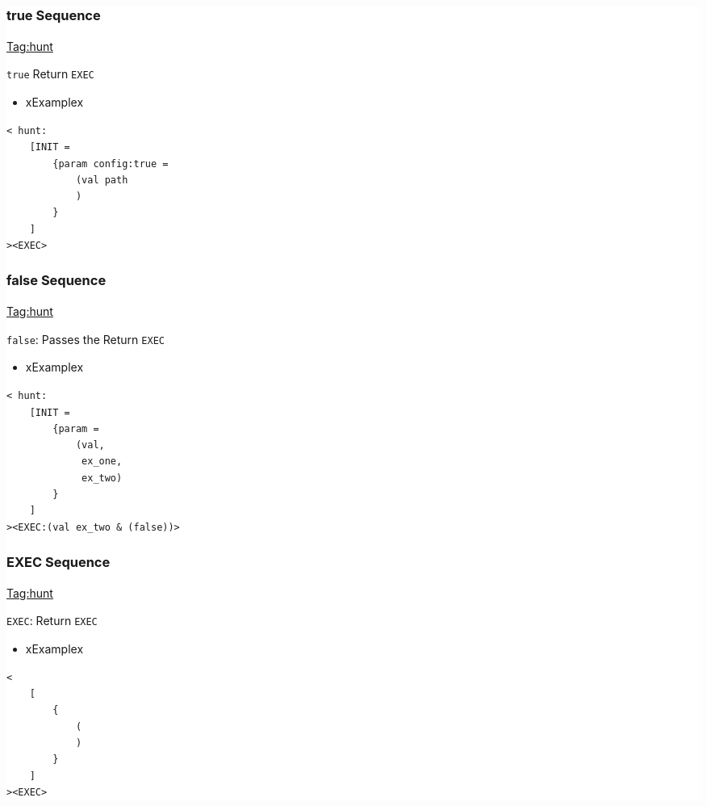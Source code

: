 ### true Sequence

[Tag:hunt](#huntcmd-true)

`true` Return `EXEC`

- xExamplex

```hunt
< hunt:
	[INIT =
		{param config:true =
			(val path
			)
		}
	]
><EXEC>
```

### false Sequence

[Tag:hunt](#huntcmd-false)

`false`: Passes the Return `EXEC`

- xExamplex

```hunt
< hunt:
    [INIT =
        {param =
            (val,
             ex_one,
             ex_two)
        }
    ]
><EXEC:(val ex_two & (false))>
```

### EXEC Sequence

[Tag:hunt](#huntcmd-exec)

`EXEC`: Return `EXEC`

- xExamplex

```hunt
<
	[
		{
			(
			)
		}
	]
><EXEC>
```
